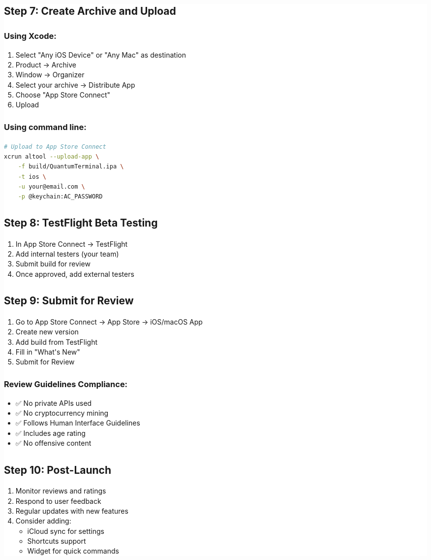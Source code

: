```
```

## Step 7: Create Archive and Upload

### Using Xcode:
1. Select "Any iOS Device" or "Any Mac" as destination
2. Product → Archive
3. Window → Organizer
4. Select your archive → Distribute App
5. Choose "App Store Connect"
6. Upload

### Using command line:
```bash
# Upload to App Store Connect
xcrun altool --upload-app \
    -f build/QuantumTerminal.ipa \
    -t ios \
    -u your@email.com \
    -p @keychain:AC_PASSWORD
```

## Step 8: TestFlight Beta Testing

1. In App Store Connect → TestFlight
2. Add internal testers (your team)
3. Submit build for review
4. Once approved, add external testers

## Step 9: Submit for Review

1. Go to App Store Connect → App Store → iOS/macOS App
2. Create new version
3. Add build from TestFlight
4. Fill in "What's New"
5. Submit for Review

### Review Guidelines Compliance:
- ✅ No private APIs used
- ✅ No cryptocurrency mining
- ✅ Follows Human Interface Guidelines
- ✅ Includes age rating
- ✅ No offensive content

## Step 10: Post-Launch

1. Monitor reviews and ratings
2. Respond to user feedback
3. Regular updates with new features
4. Consider adding:
   - iCloud sync for settings
   - Shortcuts support
   - Widget for quick commands
